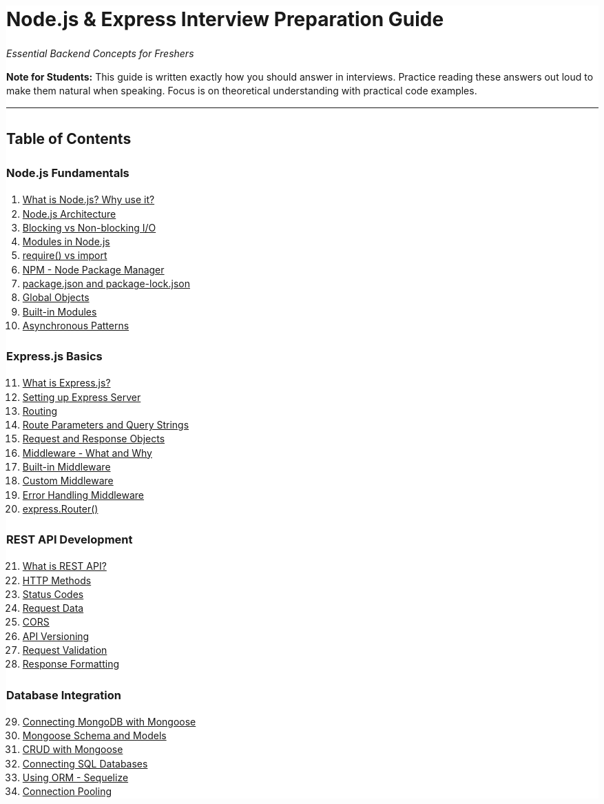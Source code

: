 # Node.js & Express Interview Preparation Guide
*Essential Backend Concepts for Freshers*

**Note for Students:** This guide is written exactly how you should answer in interviews. Practice reading these answers out loud to make them natural when speaking. Focus is on theoretical understanding with practical code examples.

---

## Table of Contents

### Node.js Fundamentals
1. [What is Node.js? Why use it?](#q1-what-is-nodejs-why-use-it)
2. [Node.js Architecture](#q2-nodejs-architecture-event-loop-single-threaded)
3. [Blocking vs Non-blocking I/O](#q3-blocking-vs-non-blocking-io)
4. [Modules in Node.js](#q4-modules-in-nodejs)
5. [require() vs import](#q5-require-vs-import)
6. [NPM - Node Package Manager](#q6-npm---node-package-manager)
7. [package.json and package-lock.json](#q7-packagejson-and-package-lockjson)
8. [Global Objects](#q8-global-objects-process-__dirname-__filename)
9. [Built-in Modules](#q9-built-in-modules-fs-path-http-os)
10. [Asynchronous Patterns](#q10-asynchronous-patterns-callbacks-promises-asyncawait)

### Express.js Basics
11. [What is Express.js?](#q11-what-is-expressjs)
12. [Setting up Express Server](#q12-setting-up-express-server)
13. [Routing](#q13-routing-get-post-put-delete)
14. [Route Parameters and Query Strings](#q14-route-parameters-and-query-strings)
15. [Request and Response Objects](#q15-request-and-response-objects)
16. [Middleware - What and Why](#q16-middleware---what-and-why)
17. [Built-in Middleware](#q17-built-in-middleware)
18. [Custom Middleware](#q18-custom-middleware)
19. [Error Handling Middleware](#q19-error-handling-middleware)
20. [express.Router()](#q20-expressrouter)

### REST API Development
21. [What is REST API?](#q21-what-is-rest-api)
22. [HTTP Methods](#q22-http-methods-get-post-put-patch-delete)
23. [Status Codes](#q23-status-codes)
24. [Request Data](#q24-request-data-body-params-query)
25. [CORS](#q25-cors---cross-origin-resource-sharing)
26. [API Versioning](#q26-api-versioning)
27. [Request Validation](#q27-request-validation)
28. [Response Formatting](#q28-response-formatting-json)

### Database Integration
29. [Connecting MongoDB with Mongoose](#q29-connecting-mongodb-with-mongoose)
30. [Mongoose Schema and Models](#q30-mongoose-schema-and-models)
31. [CRUD with Mongoose](#q31-crud-operations-with-mongoose)
32. [Connecting SQL Databases](#q32-connecting-sql-databases-mysqlpostgresql)
33. [Using ORM - Sequelize](#q33-using-orm---sequelize-basics)
34. [Connection Pooling](#q34-connection-pooling)
